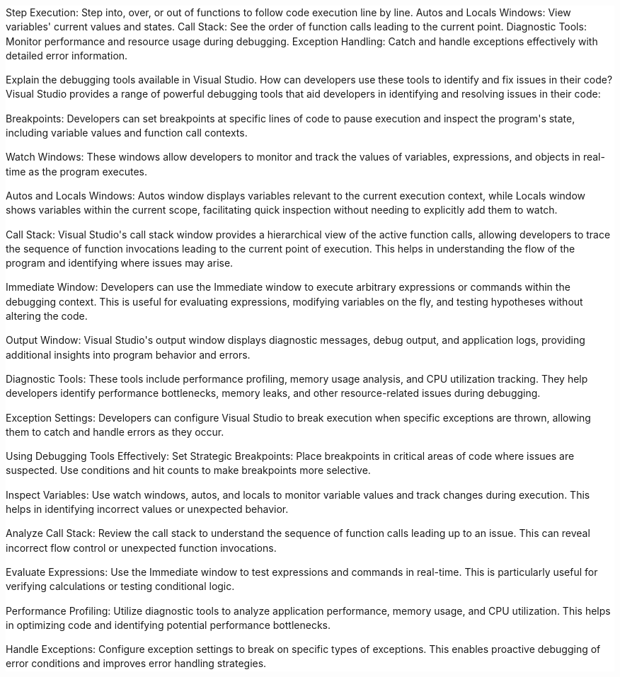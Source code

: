 Step Execution: Step into, over, or out of functions to follow code execution line by line.
Autos and Locals Windows: View variables' current values and states.
Call Stack: See the order of function calls leading to the current point.
Diagnostic Tools: Monitor performance and resource usage during debugging.
Exception Handling: Catch and handle exceptions effectively with detailed error information.

Explain the debugging tools available in Visual Studio. How can developers use these tools to identify and fix issues in their code?
Visual Studio provides a range of powerful debugging tools that aid developers in identifying and resolving issues in their code:

Breakpoints: Developers can set breakpoints at specific lines of code to pause execution and inspect the program's state, including variable values and function call contexts.

Watch Windows: These windows allow developers to monitor and track the values of variables, expressions, and objects in real-time as the program executes.

Autos and Locals Windows: Autos window displays variables relevant to the current execution context, while Locals window shows variables within the current scope, facilitating quick inspection without needing to explicitly add them to watch.

Call Stack: Visual Studio's call stack window provides a hierarchical view of the active function calls, allowing developers to trace the sequence of function invocations leading to the current point of execution. This helps in understanding the flow of the program and identifying where issues may arise.

Immediate Window: Developers can use the Immediate window to execute arbitrary expressions or commands within the debugging context. This is useful for evaluating expressions, modifying variables on the fly, and testing hypotheses without altering the code.

Output Window: Visual Studio's output window displays diagnostic messages, debug output, and application logs, providing additional insights into program behavior and errors.

Diagnostic Tools: These tools include performance profiling, memory usage analysis, and CPU utilization tracking. They help developers identify performance bottlenecks, memory leaks, and other resource-related issues during debugging.

Exception Settings: Developers can configure Visual Studio to break execution when specific exceptions are thrown, allowing them to catch and handle errors as they occur.

Using Debugging Tools Effectively:
Set Strategic Breakpoints: Place breakpoints in critical areas of code where issues are suspected. Use conditions and hit counts to make breakpoints more selective.

Inspect Variables: Use watch windows, autos, and locals to monitor variable values and track changes during execution. This helps in identifying incorrect values or unexpected behavior.

Analyze Call Stack: Review the call stack to understand the sequence of function calls leading up to an issue. This can reveal incorrect flow control or unexpected function invocations.

Evaluate Expressions: Use the Immediate window to test expressions and commands in real-time. This is particularly useful for verifying calculations or testing conditional logic.

Performance Profiling: Utilize diagnostic tools to analyze application performance, memory usage, and CPU utilization. This helps in optimizing code and identifying potential performance bottlenecks.

Handle Exceptions: Configure exception settings to break on specific types of exceptions. This enables proactive debugging of error conditions and improves error handling strategies.
